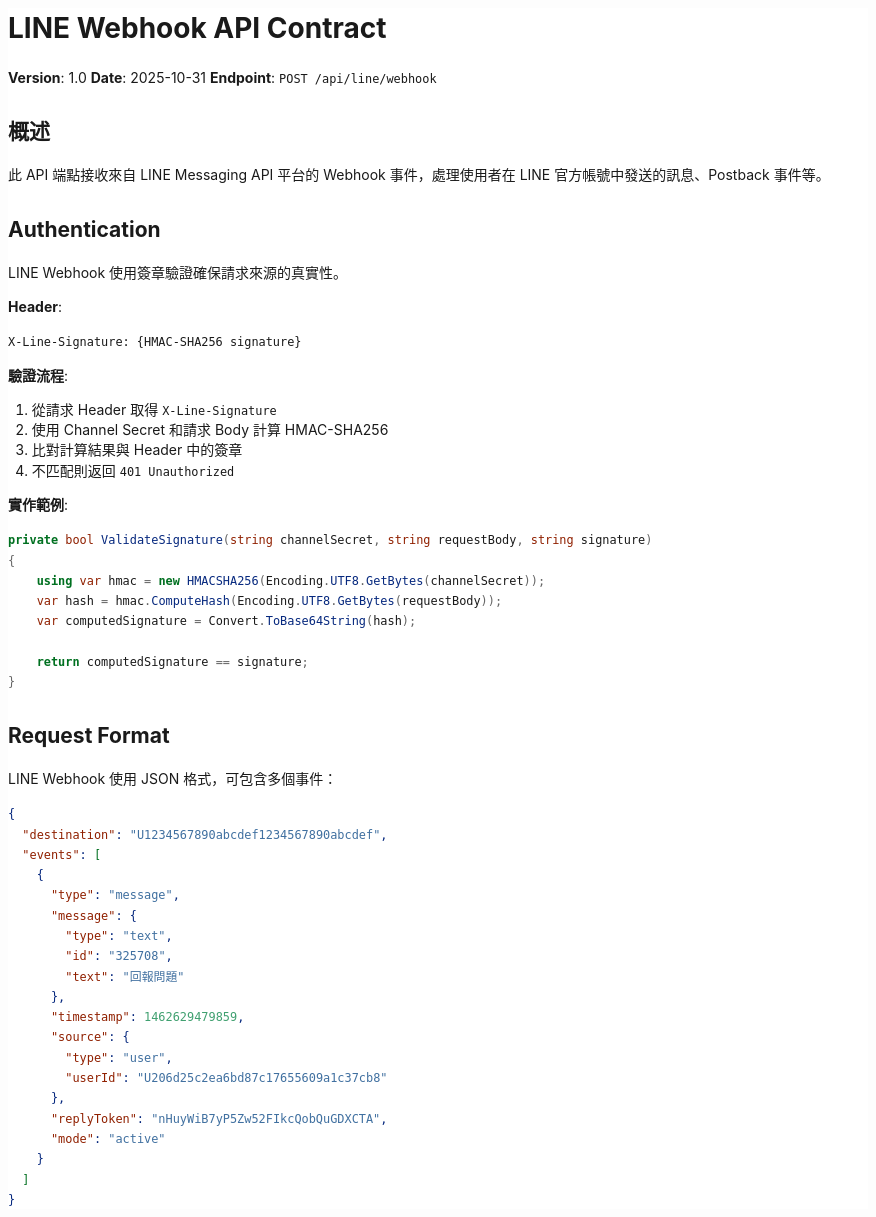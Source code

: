 # LINE Webhook API Contract

**Version**: 1.0
**Date**: 2025-10-31
**Endpoint**: `POST /api/line/webhook`

## 概述

此 API 端點接收來自 LINE Messaging API 平台的 Webhook 事件，處理使用者在 LINE 官方帳號中發送的訊息、Postback 事件等。

## Authentication

LINE Webhook 使用簽章驗證確保請求來源的真實性。

**Header**:

```http
X-Line-Signature: {HMAC-SHA256 signature}
```

**驗證流程**:

1. 從請求 Header 取得 `X-Line-Signature`
2. 使用 Channel Secret 和請求 Body 計算 HMAC-SHA256
3. 比對計算結果與 Header 中的簽章
4. 不匹配則返回 `401 Unauthorized`

**實作範例**:

```csharp
private bool ValidateSignature(string channelSecret, string requestBody, string signature)
{
    using var hmac = new HMACSHA256(Encoding.UTF8.GetBytes(channelSecret));
    var hash = hmac.ComputeHash(Encoding.UTF8.GetBytes(requestBody));
    var computedSignature = Convert.ToBase64String(hash);

    return computedSignature == signature;
}
```

## Request Format

LINE Webhook 使用 JSON 格式，可包含多個事件：

```json
{
  "destination": "U1234567890abcdef1234567890abcdef",
  "events": [
    {
      "type": "message",
      "message": {
        "type": "text",
        "id": "325708",
        "text": "回報問題"
      },
      "timestamp": 1462629479859,
      "source": {
        "type": "user",
        "userId": "U206d25c2ea6bd87c17655609a1c37cb8"
      },
      "replyToken": "nHuyWiB7yP5Zw52FIkcQobQuGDXCTA",
      "mode": "active"
    }
  ]
}
```
